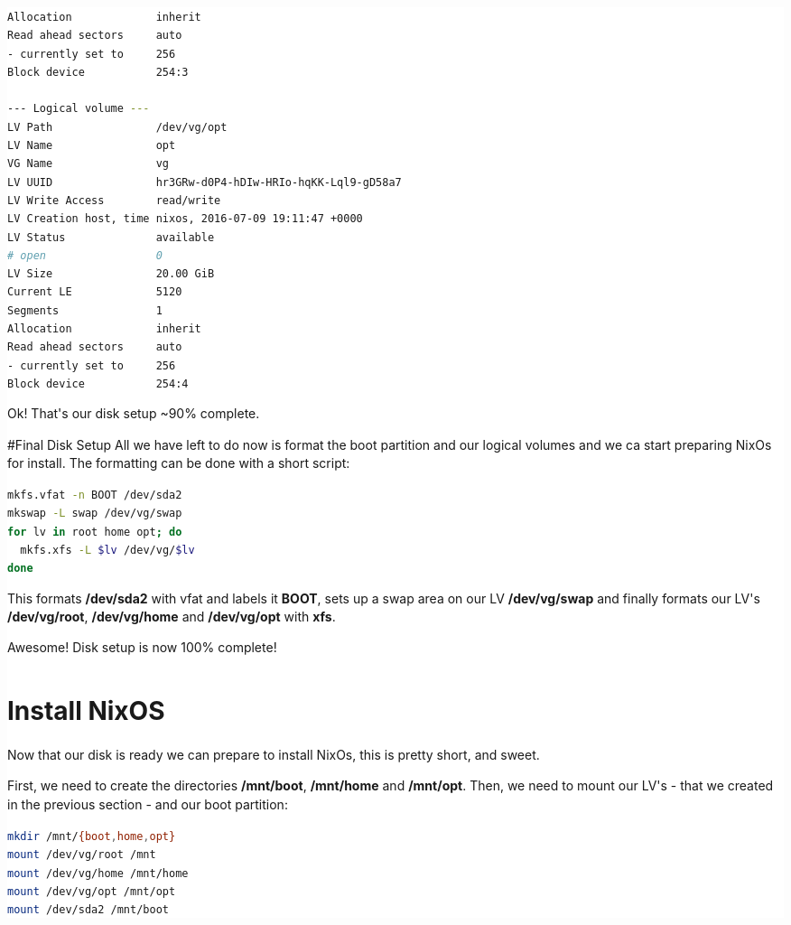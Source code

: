 ```bash
Allocation             inherit
Read ahead sectors     auto
- currently set to     256
Block device           254:3
 
--- Logical volume ---
LV Path                /dev/vg/opt
LV Name                opt
VG Name                vg
LV UUID                hr3GRw-d0P4-hDIw-HRIo-hqKK-Lql9-gD58a7
LV Write Access        read/write
LV Creation host, time nixos, 2016-07-09 19:11:47 +0000
LV Status              available
# open                 0
LV Size                20.00 GiB
Current LE             5120
Segments               1
Allocation             inherit
Read ahead sectors     auto
- currently set to     256
Block device           254:4
```

Ok! That's our disk setup ~90% complete.

#Final Disk Setup
All we have left to do now is format the boot partition and our logical volumes 
and we ca start preparing NixOs for install. The formatting can be done with a short
script:

```bash
mkfs.vfat -n BOOT /dev/sda2
mkswap -L swap /dev/vg/swap
for lv in root home opt; do 
  mkfs.xfs -L $lv /dev/vg/$lv
done
```

This formats __/dev/sda2__ with vfat and labels it __BOOT__, sets up a swap area
on our LV  __/dev/vg/swap__ and finally formats our LV's __/dev/vg/root__, __/dev/vg/home__
and __/dev/vg/opt__ with __xfs__.

Awesome! Disk setup is now 100% complete! 

# Install NixOS
Now that our disk is ready we can prepare to install NixOs, this is pretty
short, and sweet. 

First, we need to create the directories __/mnt/boot__, __/mnt/home__ and 
__/mnt/opt__. Then, we need to mount our LV's - that we created in the previous
section - and our boot partition:

```bash
mkdir /mnt/{boot,home,opt}
mount /dev/vg/root /mnt
mount /dev/vg/home /mnt/home
mount /dev/vg/opt /mnt/opt
mount /dev/sda2 /mnt/boot
```
